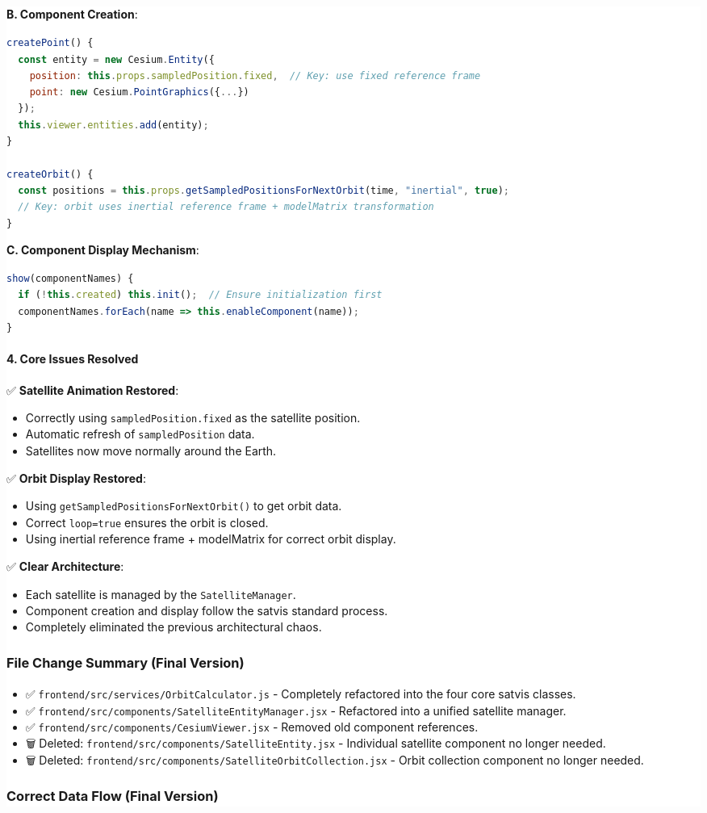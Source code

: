 **B. Component Creation**:
```javascript
createPoint() {
  const entity = new Cesium.Entity({
    position: this.props.sampledPosition.fixed,  // Key: use fixed reference frame
    point: new Cesium.PointGraphics({...})
  });
  this.viewer.entities.add(entity);
}

createOrbit() {
  const positions = this.props.getSampledPositionsForNextOrbit(time, "inertial", true);
  // Key: orbit uses inertial reference frame + modelMatrix transformation
}
```

**C. Component Display Mechanism**:
```javascript
show(componentNames) {
  if (!this.created) this.init();  // Ensure initialization first
  componentNames.forEach(name => this.enableComponent(name));
}
```

#### 4. Core Issues Resolved

✅ **Satellite Animation Restored**:
- Correctly using `sampledPosition.fixed` as the satellite position.
- Automatic refresh of `sampledPosition` data.
- Satellites now move normally around the Earth.

✅ **Orbit Display Restored**:
- Using `getSampledPositionsForNextOrbit()` to get orbit data.
- Correct `loop=true` ensures the orbit is closed.
- Using inertial reference frame + modelMatrix for correct orbit display.

✅ **Clear Architecture**:
- Each satellite is managed by the `SatelliteManager`.
- Component creation and display follow the satvis standard process.
- Completely eliminated the previous architectural chaos.

### File Change Summary (Final Version)
- ✅ `frontend/src/services/OrbitCalculator.js` - Completely refactored into the four core satvis classes.
- ✅ `frontend/src/components/SatelliteEntityManager.jsx` - Refactored into a unified satellite manager.
- ✅ `frontend/src/components/CesiumViewer.jsx` - Removed old component references.
- 🗑️ Deleted: `frontend/src/components/SatelliteEntity.jsx` - Individual satellite component no longer needed.
- 🗑️ Deleted: `frontend/src/components/SatelliteOrbitCollection.jsx` - Orbit collection component no longer needed.

### Correct Data Flow (Final Version)
